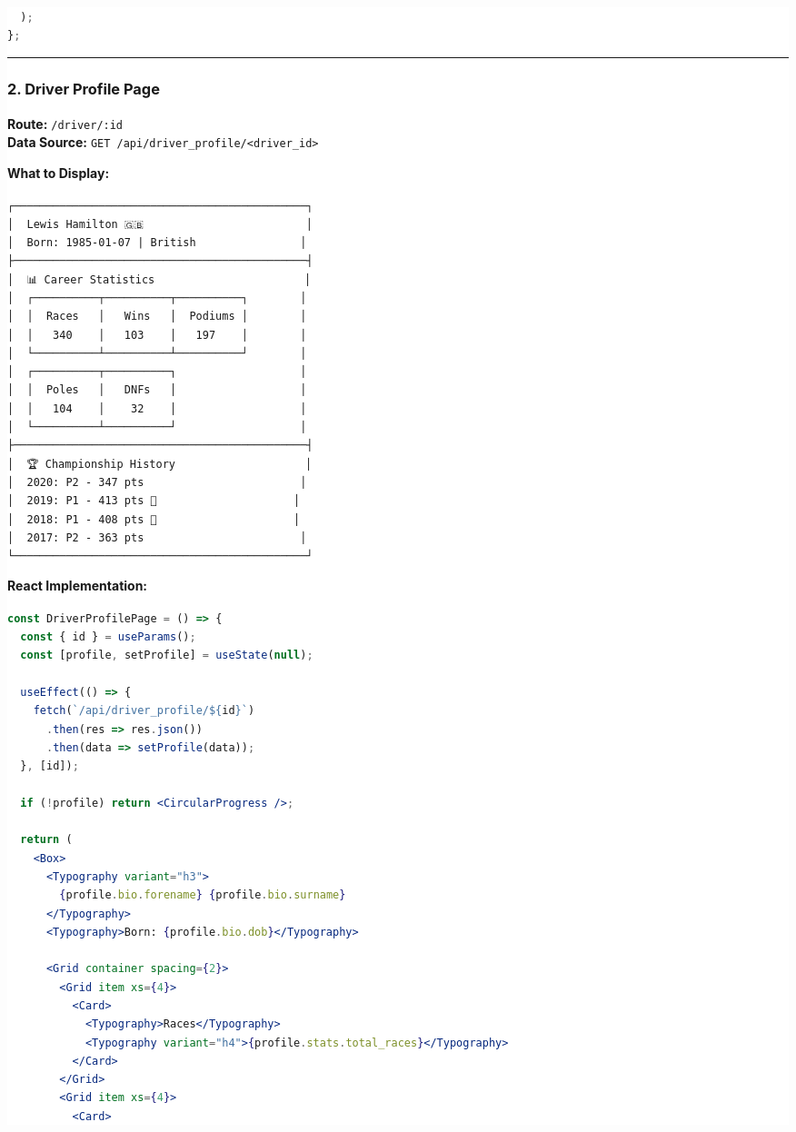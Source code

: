 ```jsx
  );
};
```

---

### **2. Driver Profile Page** 
**Route:** `/driver/:id`  
**Data Source:** `GET /api/driver_profile/<driver_id>`

**What to Display:**
```
┌─────────────────────────────────────────────┐
│  Lewis Hamilton 🇬🇧                         │
│  Born: 1985-01-07 | British                │
├─────────────────────────────────────────────┤
│  📊 Career Statistics                       │
│  ┌──────────┬──────────┬──────────┐        │
│  │  Races   │   Wins   │  Podiums │        │
│  │   340    │   103    │   197    │        │
│  └──────────┴──────────┴──────────┘        │
│  ┌──────────┬──────────┐                   │
│  │  Poles   │   DNFs   │                   │
│  │   104    │    32    │                   │
│  └──────────┴──────────┘                   │
├─────────────────────────────────────────────┤
│  🏆 Championship History                    │
│  2020: P2 - 347 pts                        │
│  2019: P1 - 413 pts 👑                     │
│  2018: P1 - 408 pts 👑                     │
│  2017: P2 - 363 pts                        │
└─────────────────────────────────────────────┘
```

**React Implementation:**
```jsx
const DriverProfilePage = () => {
  const { id } = useParams();
  const [profile, setProfile] = useState(null);
  
  useEffect(() => {
    fetch(`/api/driver_profile/${id}`)
      .then(res => res.json())
      .then(data => setProfile(data));
  }, [id]);
  
  if (!profile) return <CircularProgress />;
  
  return (
    <Box>
      <Typography variant="h3">
        {profile.bio.forename} {profile.bio.surname}
      </Typography>
      <Typography>Born: {profile.bio.dob}</Typography>
      
      <Grid container spacing={2}>
        <Grid item xs={4}>
          <Card>
            <Typography>Races</Typography>
            <Typography variant="h4">{profile.stats.total_races}</Typography>
          </Card>
        </Grid>
        <Grid item xs={4}>
          <Card>
```